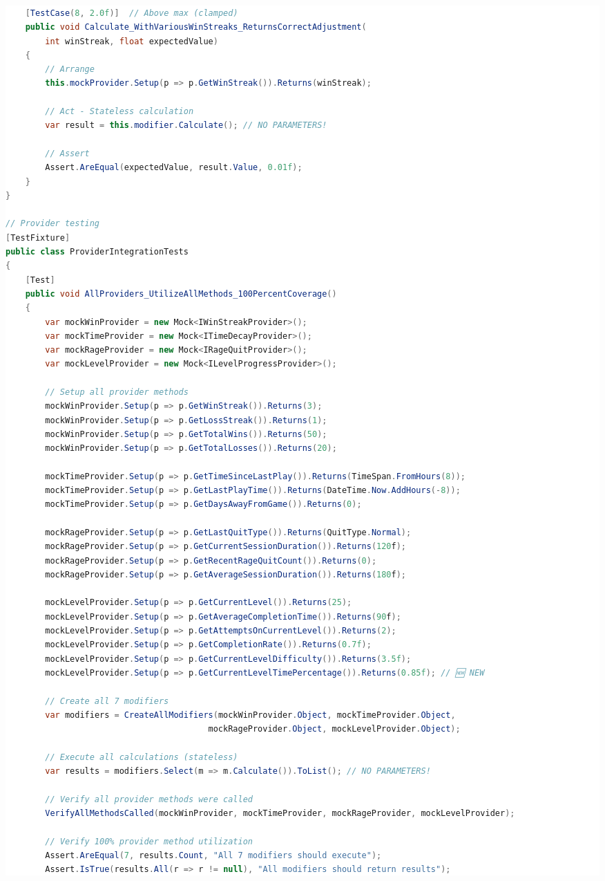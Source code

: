 ```csharp
    [TestCase(8, 2.0f)]  // Above max (clamped)
    public void Calculate_WithVariousWinStreaks_ReturnsCorrectAdjustment(
        int winStreak, float expectedValue)
    {
        // Arrange
        this.mockProvider.Setup(p => p.GetWinStreak()).Returns(winStreak);

        // Act - Stateless calculation
        var result = this.modifier.Calculate(); // NO PARAMETERS!

        // Assert
        Assert.AreEqual(expectedValue, result.Value, 0.01f);
    }
}

// Provider testing
[TestFixture]
public class ProviderIntegrationTests
{
    [Test]
    public void AllProviders_UtilizeAllMethods_100PercentCoverage()
    {
        var mockWinProvider = new Mock<IWinStreakProvider>();
        var mockTimeProvider = new Mock<ITimeDecayProvider>();
        var mockRageProvider = new Mock<IRageQuitProvider>();
        var mockLevelProvider = new Mock<ILevelProgressProvider>();

        // Setup all provider methods
        mockWinProvider.Setup(p => p.GetWinStreak()).Returns(3);
        mockWinProvider.Setup(p => p.GetLossStreak()).Returns(1);
        mockWinProvider.Setup(p => p.GetTotalWins()).Returns(50);
        mockWinProvider.Setup(p => p.GetTotalLosses()).Returns(20);

        mockTimeProvider.Setup(p => p.GetTimeSinceLastPlay()).Returns(TimeSpan.FromHours(8));
        mockTimeProvider.Setup(p => p.GetLastPlayTime()).Returns(DateTime.Now.AddHours(-8));
        mockTimeProvider.Setup(p => p.GetDaysAwayFromGame()).Returns(0);

        mockRageProvider.Setup(p => p.GetLastQuitType()).Returns(QuitType.Normal);
        mockRageProvider.Setup(p => p.GetCurrentSessionDuration()).Returns(120f);
        mockRageProvider.Setup(p => p.GetRecentRageQuitCount()).Returns(0);
        mockRageProvider.Setup(p => p.GetAverageSessionDuration()).Returns(180f);

        mockLevelProvider.Setup(p => p.GetCurrentLevel()).Returns(25);
        mockLevelProvider.Setup(p => p.GetAverageCompletionTime()).Returns(90f);
        mockLevelProvider.Setup(p => p.GetAttemptsOnCurrentLevel()).Returns(2);
        mockLevelProvider.Setup(p => p.GetCompletionRate()).Returns(0.7f);
        mockLevelProvider.Setup(p => p.GetCurrentLevelDifficulty()).Returns(3.5f);
        mockLevelProvider.Setup(p => p.GetCurrentLevelTimePercentage()).Returns(0.85f); // 🆕 NEW

        // Create all 7 modifiers
        var modifiers = CreateAllModifiers(mockWinProvider.Object, mockTimeProvider.Object,
                                         mockRageProvider.Object, mockLevelProvider.Object);

        // Execute all calculations (stateless)
        var results = modifiers.Select(m => m.Calculate()).ToList(); // NO PARAMETERS!

        // Verify all provider methods were called
        VerifyAllMethodsCalled(mockWinProvider, mockTimeProvider, mockRageProvider, mockLevelProvider);

        // Verify 100% provider method utilization
        Assert.AreEqual(7, results.Count, "All 7 modifiers should execute");
        Assert.IsTrue(results.All(r => r != null), "All modifiers should return results");
```